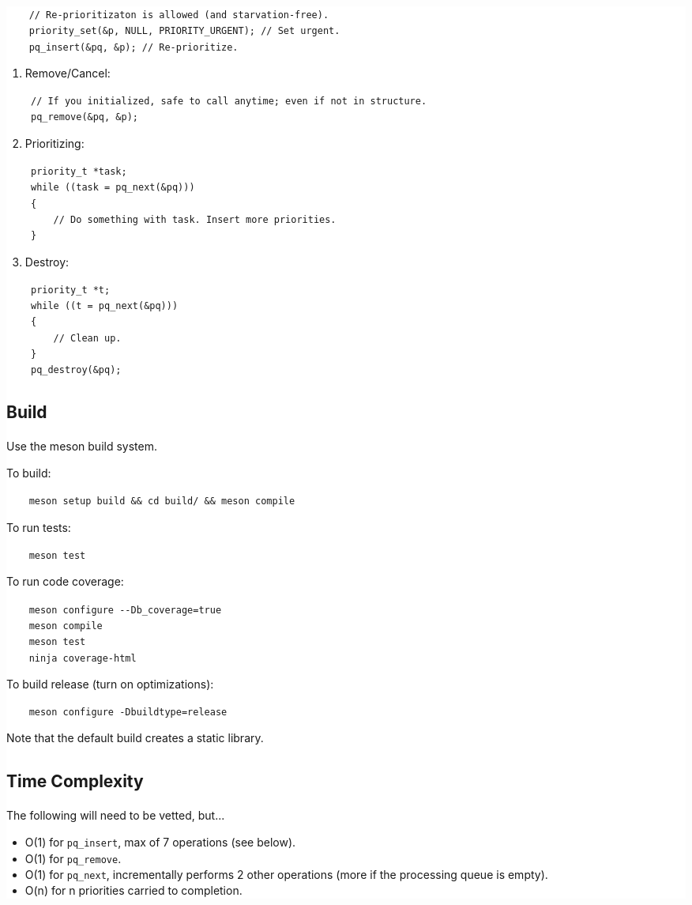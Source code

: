         // Re-prioritizaton is allowed (and starvation-free).
        priority_set(&p, NULL, PRIORITY_URGENT); // Set urgent.
        pq_insert(&pq, &p); // Re-prioritize.


1. Remove/Cancel:

        // If you initialized, safe to call anytime; even if not in structure.
        pq_remove(&pq, &p);

1. Prioritizing:

        priority_t *task;
        while ((task = pq_next(&pq)))
        {
            // Do something with task. Insert more priorities.
        }

1. Destroy:

        priority_t *t;
        while ((t = pq_next(&pq)))
        {
            // Clean up.
        }
        pq_destroy(&pq);


## Build
Use the meson build system.

To build:

        meson setup build && cd build/ && meson compile

To run tests:

        meson test

To run code coverage:

        meson configure --Db_coverage=true
        meson compile
        meson test
        ninja coverage-html

To build release (turn on optimizations):

        meson configure -Dbuildtype=release

Note that the default build creates a static library.


## Time Complexity
The following will need to be vetted, but...
* O(1) for `pq_insert`, max of 7 operations (see below).
* O(1) for `pq_remove`.
* O(1) for `pq_next`, incrementally performs 2 other operations (more if the processing queue is empty).
* O(n) for n priorities carried to completion.

